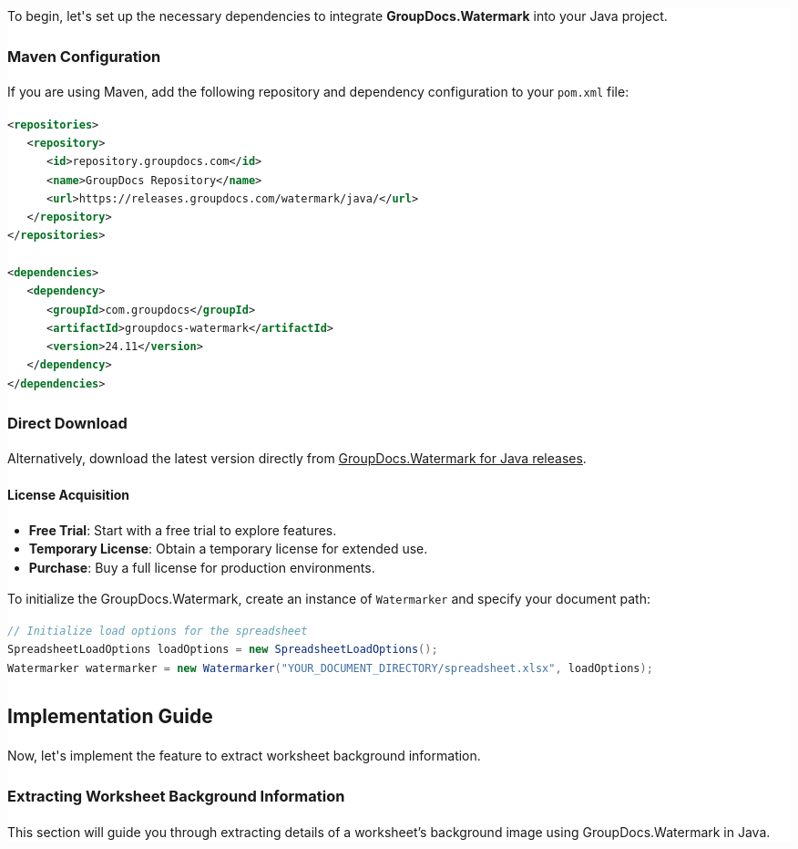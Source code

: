 To begin, let's set up the necessary dependencies to integrate **GroupDocs.Watermark** into your Java project.

### Maven Configuration

If you are using Maven, add the following repository and dependency configuration to your `pom.xml` file:

```xml
<repositories>
   <repository>
      <id>repository.groupdocs.com</id>
      <name>GroupDocs Repository</name>
      <url>https://releases.groupdocs.com/watermark/java/</url>
   </repository>
</repositories>

<dependencies>
   <dependency>
      <groupId>com.groupdocs</groupId>
      <artifactId>groupdocs-watermark</artifactId>
      <version>24.11</version>
   </dependency>
</dependencies>
```

### Direct Download

Alternatively, download the latest version directly from [GroupDocs.Watermark for Java releases](https://releases.groupdocs.com/watermark/java/).

#### License Acquisition

- **Free Trial**: Start with a free trial to explore features.
- **Temporary License**: Obtain a temporary license for extended use.
- **Purchase**: Buy a full license for production environments.

To initialize the GroupDocs.Watermark, create an instance of `Watermarker` and specify your document path:

```java
// Initialize load options for the spreadsheet
SpreadsheetLoadOptions loadOptions = new SpreadsheetLoadOptions();
Watermarker watermarker = new Watermarker("YOUR_DOCUMENT_DIRECTORY/spreadsheet.xlsx", loadOptions);
```

## Implementation Guide

Now, let's implement the feature to extract worksheet background information.

### Extracting Worksheet Background Information

This section will guide you through extracting details of a worksheet’s background image using GroupDocs.Watermark in Java.
